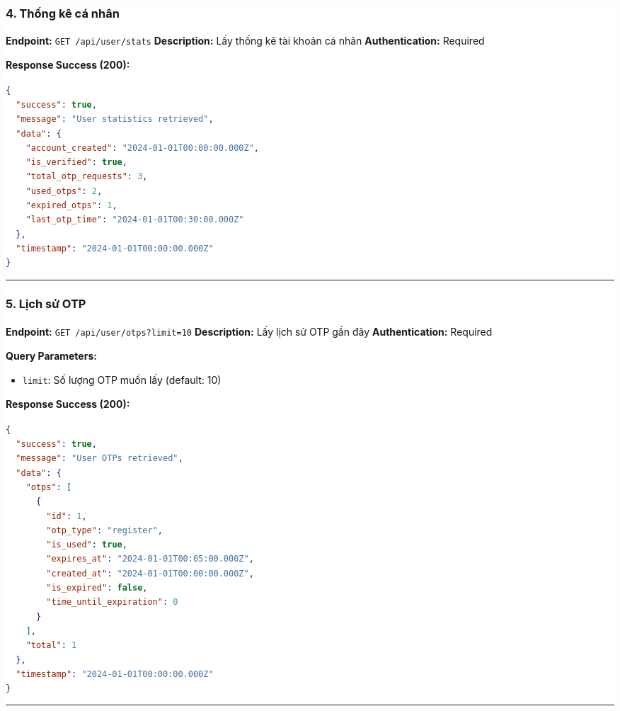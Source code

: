 
### 4. Thống kê cá nhân

**Endpoint:** `GET /api/user/stats`
**Description:** Lấy thống kê tài khoản cá nhân
**Authentication:** Required

**Response Success (200):**
```json
{
  "success": true,
  "message": "User statistics retrieved",
  "data": {
    "account_created": "2024-01-01T00:00:00.000Z",
    "is_verified": true,
    "total_otp_requests": 3,
    "used_otps": 2,
    "expired_otps": 1,
    "last_otp_time": "2024-01-01T00:30:00.000Z"
  },
  "timestamp": "2024-01-01T00:00:00.000Z"
}
```

---

### 5. Lịch sử OTP

**Endpoint:** `GET /api/user/otps?limit=10`
**Description:** Lấy lịch sử OTP gần đây
**Authentication:** Required

**Query Parameters:**
- `limit`: Số lượng OTP muốn lấy (default: 10)

**Response Success (200):**
```json
{
  "success": true,
  "message": "User OTPs retrieved",
  "data": {
    "otps": [
      {
        "id": 1,
        "otp_type": "register",
        "is_used": true,
        "expires_at": "2024-01-01T00:05:00.000Z",
        "created_at": "2024-01-01T00:00:00.000Z",
        "is_expired": false,
        "time_until_expiration": 0
      }
    ],
    "total": 1
  },
  "timestamp": "2024-01-01T00:00:00.000Z"
}
```

---